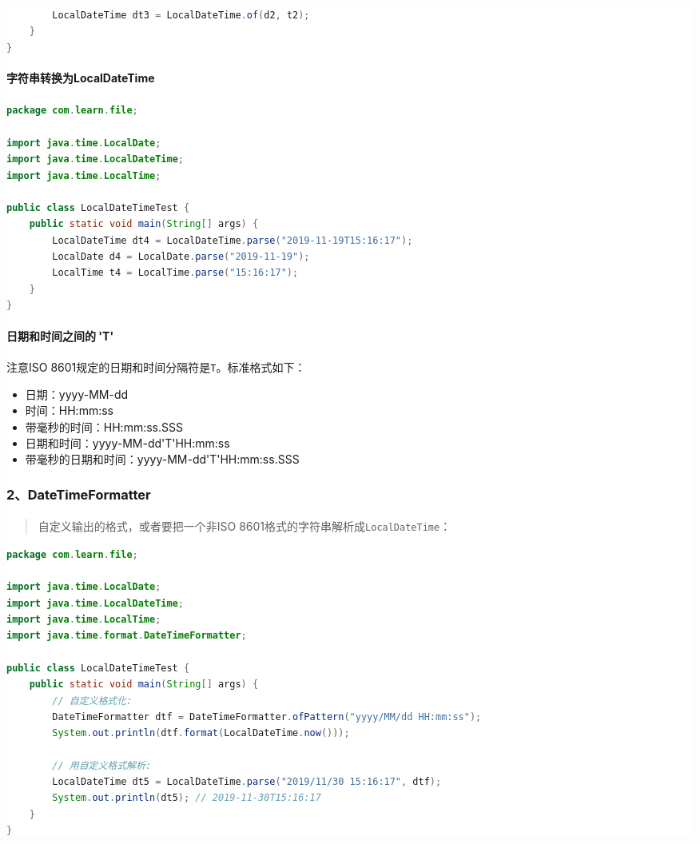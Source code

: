```java
        LocalDateTime dt3 = LocalDateTime.of(d2, t2);
    }
}
```



#### 字符串转换为LocalDateTime



```java
package com.learn.file;

import java.time.LocalDate;
import java.time.LocalDateTime;
import java.time.LocalTime;

public class LocalDateTimeTest {
    public static void main(String[] args) {
        LocalDateTime dt4 = LocalDateTime.parse("2019-11-19T15:16:17");
        LocalDate d4 = LocalDate.parse("2019-11-19");
        LocalTime t4 = LocalTime.parse("15:16:17");
    }
}
```

#### 日期和时间之间的 'T'



注意ISO 8601规定的日期和时间分隔符是`T`。标准格式如下：

- 日期：yyyy-MM-dd
- 时间：HH:mm:ss
- 带毫秒的时间：HH:mm:ss.SSS
- 日期和时间：yyyy-MM-dd'T'HH:mm:ss
- 带毫秒的日期和时间：yyyy-MM-dd'T'HH:mm:ss.SSS



### 2、DateTimeFormatter



> 自定义输出的格式，或者要把一个非ISO 8601格式的字符串解析成`LocalDateTime`：



```java
package com.learn.file;

import java.time.LocalDate;
import java.time.LocalDateTime;
import java.time.LocalTime;
import java.time.format.DateTimeFormatter;

public class LocalDateTimeTest {
    public static void main(String[] args) {
        // 自定义格式化:
        DateTimeFormatter dtf = DateTimeFormatter.ofPattern("yyyy/MM/dd HH:mm:ss");
        System.out.println(dtf.format(LocalDateTime.now()));

        // 用自定义格式解析:
        LocalDateTime dt5 = LocalDateTime.parse("2019/11/30 15:16:17", dtf);
        System.out.println(dt5); // 2019-11-30T15:16:17
    }
}
```
